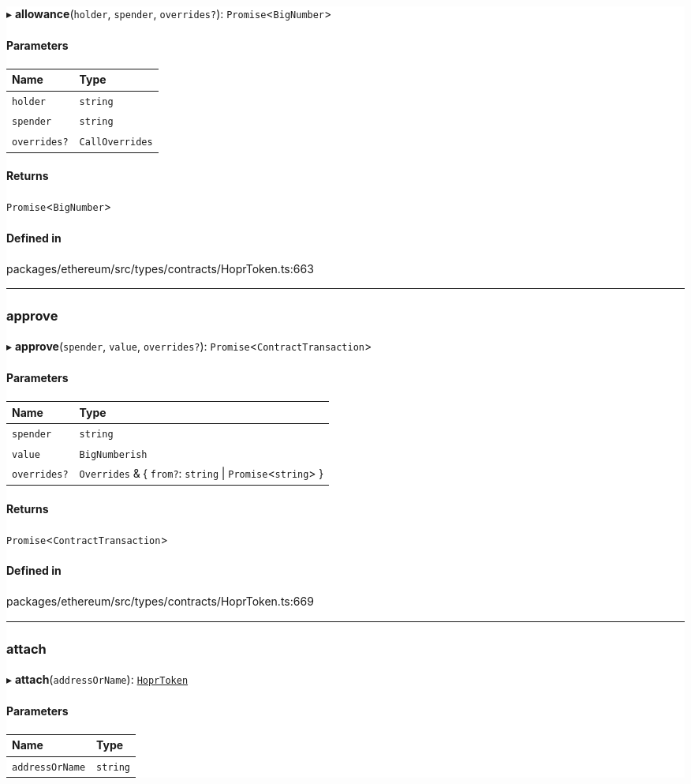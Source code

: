 ▸ **allowance**(`holder`, `spender`, `overrides?`): `Promise`<`BigNumber`\>

#### Parameters

| Name | Type |
| :------ | :------ |
| `holder` | `string` |
| `spender` | `string` |
| `overrides?` | `CallOverrides` |

#### Returns

`Promise`<`BigNumber`\>

#### Defined in

packages/ethereum/src/types/contracts/HoprToken.ts:663

___

### approve

▸ **approve**(`spender`, `value`, `overrides?`): `Promise`<`ContractTransaction`\>

#### Parameters

| Name | Type |
| :------ | :------ |
| `spender` | `string` |
| `value` | `BigNumberish` |
| `overrides?` | `Overrides` & { `from?`: `string` \| `Promise`<`string`\>  } |

#### Returns

`Promise`<`ContractTransaction`\>

#### Defined in

packages/ethereum/src/types/contracts/HoprToken.ts:669

___

### attach

▸ **attach**(`addressOrName`): [`HoprToken`](HoprToken.md)

#### Parameters

| Name | Type |
| :------ | :------ |
| `addressOrName` | `string` |
